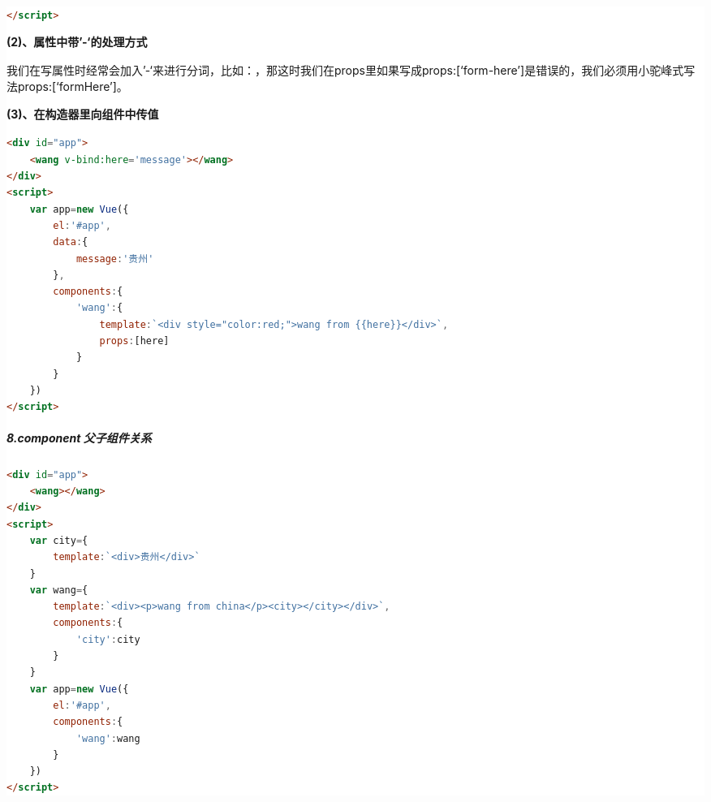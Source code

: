 ~~~html
</script>
~~~

**(2)、属性中带’-‘的处理方式**

我们在写属性时经常会加入’-‘来进行分词，比如：，那这时我们在props里如果写成props:[‘form-here’]是错误的，我们必须用小驼峰式写法props:[‘formHere’]。

**(3)、在构造器里向组件中传值**

~~~html
<div id="app">
    <wang v-bind:here='message'></wang>
</div>
<script>
    var app=new Vue({
        el:'#app',
        data:{
            message:'贵州'
        },
        components:{
            'wang':{
                template:`<div style="color:red;">wang from {{here}}</div>`,
                props:[here]
            }
        }
    })
</script>
~~~



##### 8.component 父子组件关系

~~~html
<div id="app">
    <wang></wang>
</div>
<script>
    var city={
        template:`<div>贵州</div>`
    }
    var wang={
        template:`<div><p>wang from china</p><city></city></div>`,
        components:{
            'city':city
        }
    }
    var app=new Vue({
        el:'#app',
        components:{
            'wang':wang
        }
    })
</script>
~~~
